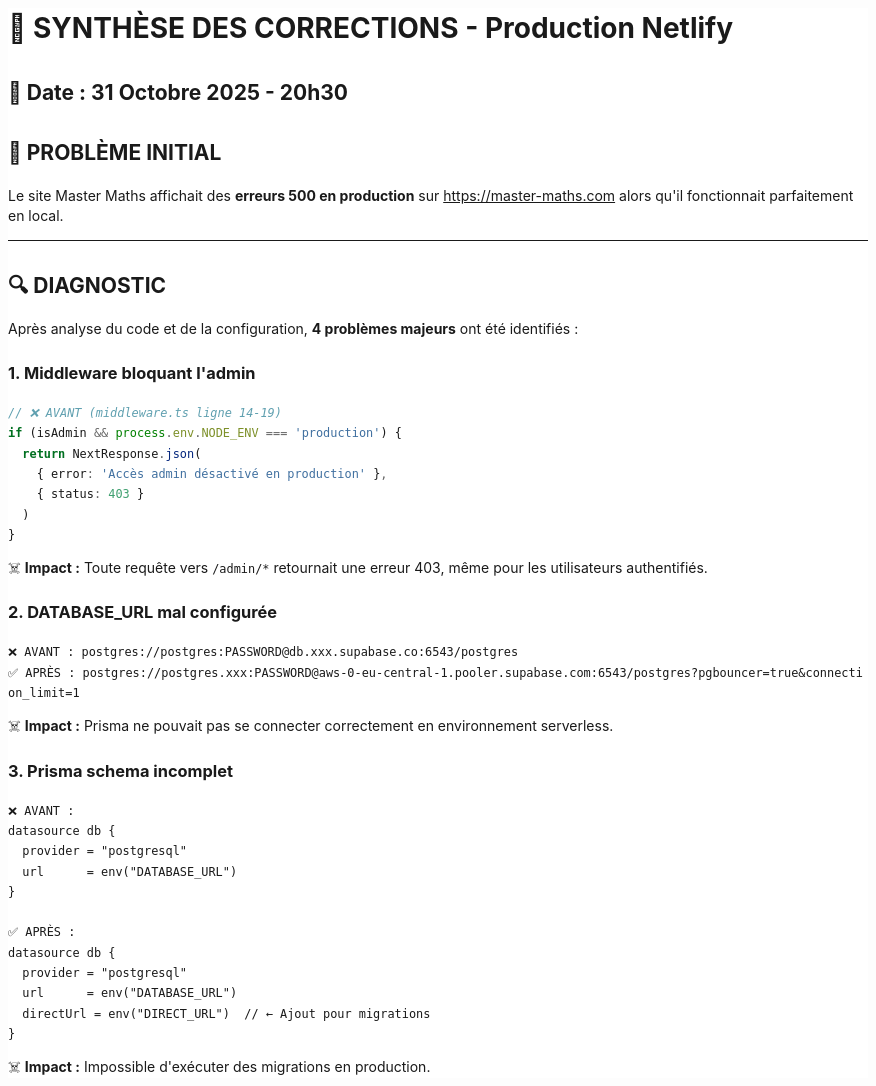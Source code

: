# 🎯 SYNTHÈSE DES CORRECTIONS - Production Netlify

## 📅 Date : 31 Octobre 2025 - 20h30

## 🔴 **PROBLÈME INITIAL**

Le site Master Maths affichait des **erreurs 500 en production** sur https://master-maths.com alors qu'il fonctionnait parfaitement en local.

---

## 🔍 **DIAGNOSTIC**

Après analyse du code et de la configuration, **4 problèmes majeurs** ont été identifiés :

### 1. **Middleware bloquant l'admin**
```typescript
// ❌ AVANT (middleware.ts ligne 14-19)
if (isAdmin && process.env.NODE_ENV === 'production') {
  return NextResponse.json(
    { error: 'Accès admin désactivé en production' },
    { status: 403 }
  )
}
```
☠️ **Impact :** Toute requête vers `/admin/*` retournait une erreur 403, même pour les utilisateurs authentifiés.

### 2. **DATABASE_URL mal configurée**
```
❌ AVANT : postgres://postgres:PASSWORD@db.xxx.supabase.co:6543/postgres
✅ APRÈS : postgres://postgres.xxx:PASSWORD@aws-0-eu-central-1.pooler.supabase.com:6543/postgres?pgbouncer=true&connection_limit=1
```
☠️ **Impact :** Prisma ne pouvait pas se connecter correctement en environnement serverless.

### 3. **Prisma schema incomplet**
```prisma
❌ AVANT :
datasource db {
  provider = "postgresql"
  url      = env("DATABASE_URL")
}

✅ APRÈS :
datasource db {
  provider = "postgresql"
  url      = env("DATABASE_URL")
  directUrl = env("DIRECT_URL")  // ← Ajout pour migrations
}
```
☠️ **Impact :** Impossible d'exécuter des migrations en production.
